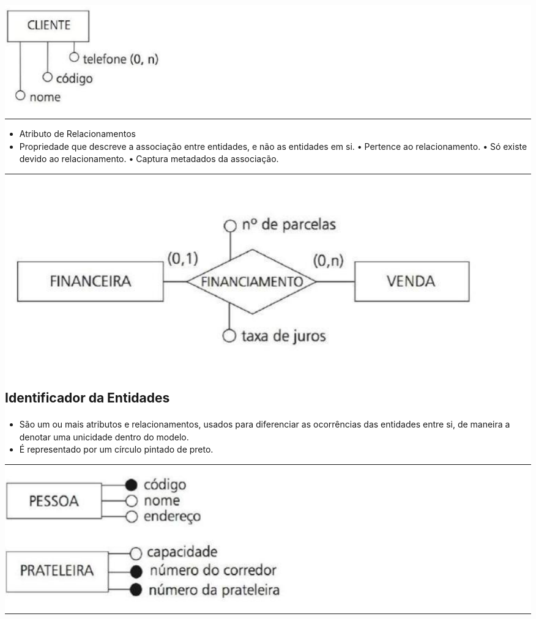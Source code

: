 ![IMAGEM 2](image/image16.png)

---

- Atributo de Relacionamentos
- Propriedade que descreve a associação entre entidades, e não as entidades em si.
• Pertence ao relacionamento.
• Só existe devido ao relacionamento.
• Captura metadados da associação.

---
![IMAGEM 2](image/image17.png)
---
## Identificador da Entidades
- São um ou mais atributos e relacionamentos, usados para diferenciar as ocorrências das entidades entre si, de maneira a denotar uma unicidade dentro do modelo. 
- É representado por um círculo pintado de preto.
---
![IMAGEM 2](image/image18.png)

---